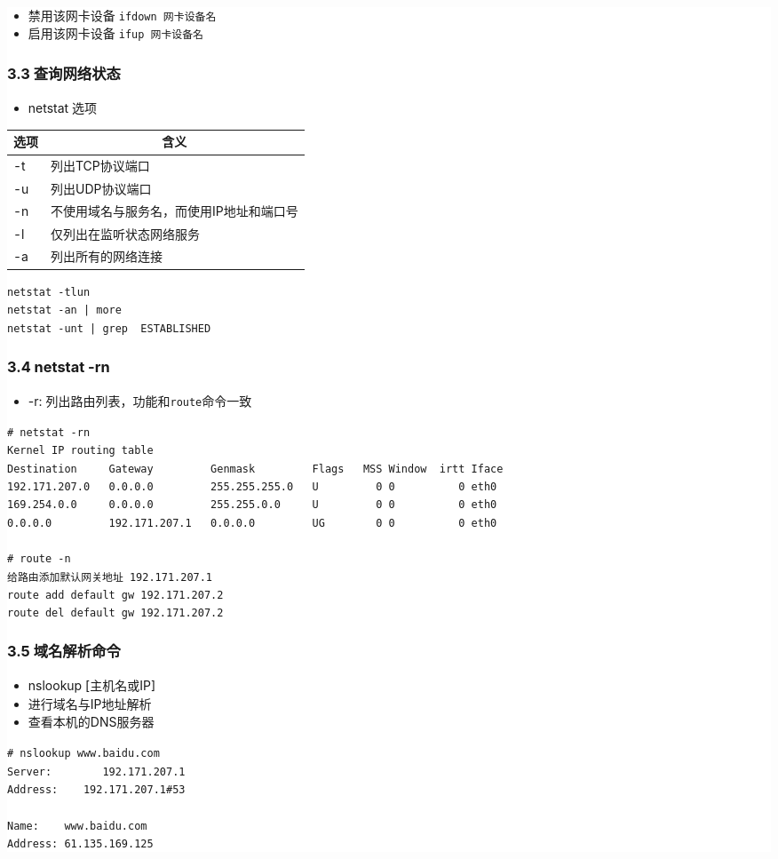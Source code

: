 -   禁用该网卡设备 `ifdown 网卡设备名`
-   启用该网卡设备 `ifup 网卡设备名`

### 3.3 查询网络状态

-   netstat 选项

| 选项 | 含义 |
| --- | --- |
| \-t | 列出TCP协议端口 |
| \-u | 列出UDP协议端口 |
| \-n | 不使用域名与服务名，而使用IP地址和端口号 |
| \-l | 仅列出在监听状态网络服务 |
| \-a | 列出所有的网络连接 |

```
netstat -tlun
netstat -an | more
netstat -unt | grep  ESTABLISHED

```

### 3.4 netstat -rn

-   \-r: 列出路由列表，功能和`route`命令一致

```
# netstat -rn
Kernel IP routing table
Destination     Gateway         Genmask         Flags   MSS Window  irtt Iface
192.171.207.0   0.0.0.0         255.255.255.0   U         0 0          0 eth0
169.254.0.0     0.0.0.0         255.255.0.0     U         0 0          0 eth0
0.0.0.0         192.171.207.1   0.0.0.0         UG        0 0          0 eth0

# route -n
给路由添加默认网关地址 192.171.207.1
route add default gw 192.171.207.2
route del default gw 192.171.207.2

```

### 3.5 域名解析命令

-   nslookup \[主机名或IP\]
-   进行域名与IP地址解析
-   查看本机的DNS服务器

```
# nslookup www.baidu.com
Server:        192.171.207.1
Address:    192.171.207.1#53

Name:    www.baidu.com
Address: 61.135.169.125

```
